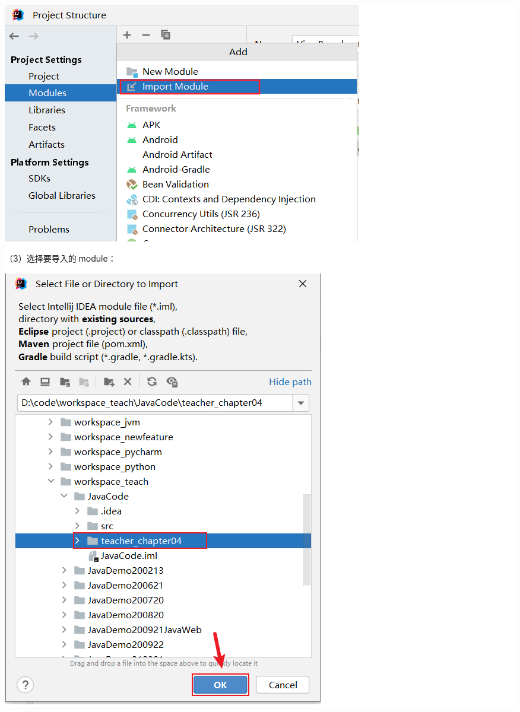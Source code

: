 ![image-20230416221405631](./assets/image-20230416221405631.png)

（3）选择要导入的 module：

![image-20230416221410522](./assets/image-20230416221410522.png)
